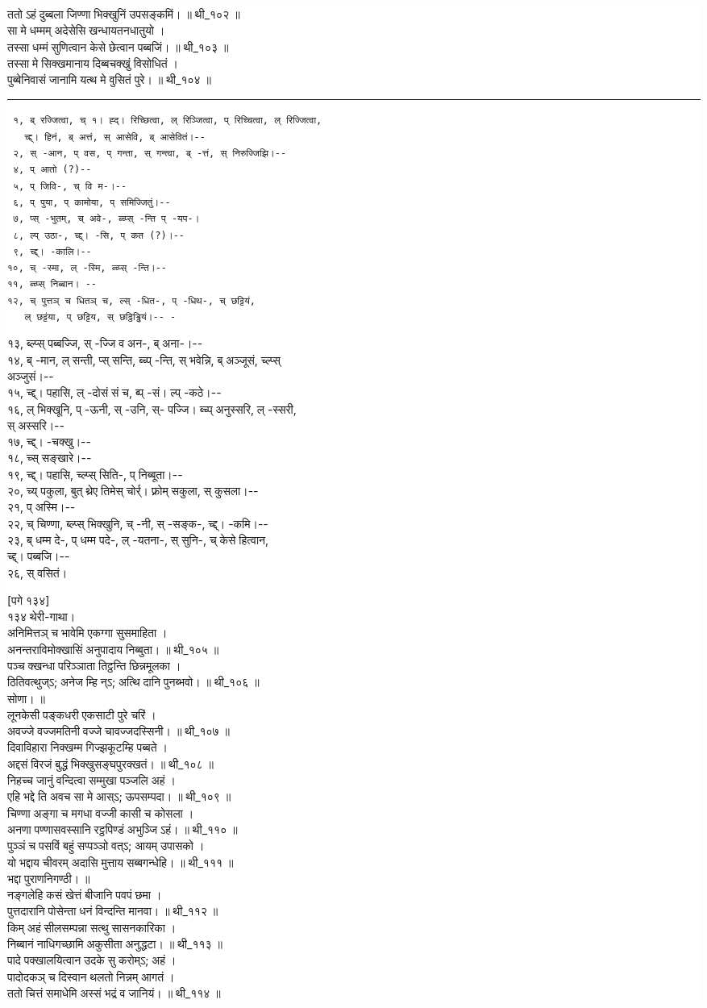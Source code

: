ततो ऽहं दुब्बला जिण्णा भिक्खुनिं उपसङ्कमिं। ॥ थी_१०२ ॥  
सा मे धम्मम् अदेसेसि खन्धायतनधातुयो ।  
तस्सा धम्मं सुणित्वान केसे छेत्वान पब्बजिं। ॥ थी_१०३ ॥  
तस्सा मे सिक्खमानाय दिब्बचक्खुं विसोधितं ।  
पुब्बेनिवासं जानामि यत्थ मे वुसितं पुरे। ॥ थी_१०४ ॥  
    
--------------------------------------------------------------------------  
     १, ब् रज्जित्वा, च् १। ह्द्। रिच्छित्वा, ल् रिञ्जित्वा, प् रिच्चित्वा, ल् रिज्जित्वा,  
       च्द्द्। हिनं, ब् अत्तं, स् आसेवि, ब् आसेवितं।--   
     २, स् -आन, प् वस, प् गन्ता, स् गन्त्वा, ब् -त्तं, स् निरुज्जिझि।--   
     ४, प् आतो (?)--   
     ५, प् जिवि-, च् वि म-।--   
     ६, प् पुया, प् कामोया, प् समिज्जितुं।--   
     ७, प्स् -भुतम्, च् अवे-, ब्च्प्स् -न्ति प् -यप-।   
     ८, ल्प् उठा-, च्द्द्। -सि, प् कत (?)।--   
     ९, च्द्द्। -कालि।--   
    १०, च् -स्मा, ल् -स्मि, ब्च्प्स् -न्ति।--   
    ११, ब्च्प्स् निब्बान। --   
    १२, च् पुत्तञ् च धितञ् च, ल्स् -धित-, प् -धिथ-, च् छट्टियं,   
       ल् छट्टंया, प् छट्टिय, स् छट्ठिड्ढियं।-- -   
   १३, ब्ल्प्स् पब्बज्जि, स् -ज्जि व अन-, ब् अना-।--  
    १४, ब् -मान, ल् सन्ती, प्स् सन्ति, ब्च्प् -न्ति, स् भवेन्नि, ब् अञ्जूसं, च्ल्प्स्  
       अञ्जुसं।--   
    १५, च्द्द्। पहासि, ल् -दोसं सं च, ब्प् -सं। ल्प् -कठे।--   
    १६, ल् भिक्खूनि, प् -ऊनी, स् -उनि, स्- पज्जि। ब्च्प् अनुस्सरि, ल् -स्सरी,   
       स् अस्सरि।--   
    १७, च्द्द्। -चक्खु।--   
    १८, च्स् सङ्खारे।--   
    १९, च्द्द्। पहासि, च्ल्प्स् सिति-, प् निब्बूता।--   
    २०, च्य् पकुला, बुत् थ्रेए तिमेस् चोर्र्। फ़्रोम् सकुला, स् कुसला।--   
    २१, प् अस्मि।--   
    २२, च् चिण्णा, ब्ल्प्स् भिक्खुनि, च् -नी, स् -सङ्क-, च्द्द्। -कमि।--   
    २३, ब् धम्म दे-, प् धम्म पदे-, ल् -यतना-, स् सुनि-, च् केसे हित्वान,   
       च्द्द्। पब्बजि।--   
    २६, स् वसितं।  
    
[पगे १३४]  
१३४ थेरी-गाथा।  
अनिमित्तञ् च भावेमि एकग्गा सुसमाहिता ।  
अनन्तराविमोक्खासिं अनुपादाय निब्बुता। ॥ थी_१०५ ॥  
पञ्च क्खन्धा परिञ्ञाता तिट्ठन्ति छिन्नमूलका ।  
ठितिवत्थुज्ऽ; अनेज म्हि न्ऽ; अत्थि दानि पुनब्भवो। ॥ थी_१०६ ॥  
                          सोणा। ॥  
लूनकेसी पङ्कधरी एकसाटी पुरे चरिं ।  
अवज्जे वज्जमतिनी वज्जे चावज्जदस्सिनी। ॥ थी_१०७ ॥  
दिवाविहारा निक्खम्म गिज्झकूटम्हि पब्बते ।  
अद्दसं विरजं बुद्धं भिक्खुसङ्घपुरक्खतं। ॥ थी_१०८ ॥  
निहच्च जानुं वन्दित्वा सम्मुखा पञ्जलि अहं ।  
एहि भद्दे ति अवच सा मे आस्ऽ; ऊपसम्पदा। ॥ थी_१०९ ॥  
चिण्णा अङ्गा च मगधा वज्जी कासी च कोसला ।  
अनणा पण्णासवस्सानि रट्ठपिण्डं अभुञ्जि ऽहं। ॥ थी_११० ॥  
पुञ्ञं च पसविं बहुं सप्पञ्ञो वत्ऽ; आयम् उपासको ।  
यो भद्दाय चीवरम् अदासि मुत्ताय सब्बगन्धेहि। ॥ थी_१११ ॥  
                  भद्दा पुराणनिगण्ठी। ॥  
नङ्गलेहि कसं खेत्तं बीजानि पवपं छमा ।  
पुत्तदारानि पोसेन्ता धनं विन्दन्ति मानवा। ॥ थी_११२ ॥  
किम् अहं सीलसम्पन्ना सत्थु सासनकारिका ।  
निब्बानं नाधिगच्छामि अकुसीता अनुद्धटा। ॥ थी_११३ ॥  
पादे पक्खालयित्वान उदके सु करोम्ऽ; अहं ।  
पादोदकञ् च दिस्वान थलतो निन्नम् आगतं ।  
ततो चित्तं समाधेमि अस्सं भद्रं व जानियं। ॥ थी_११४ ॥  
    